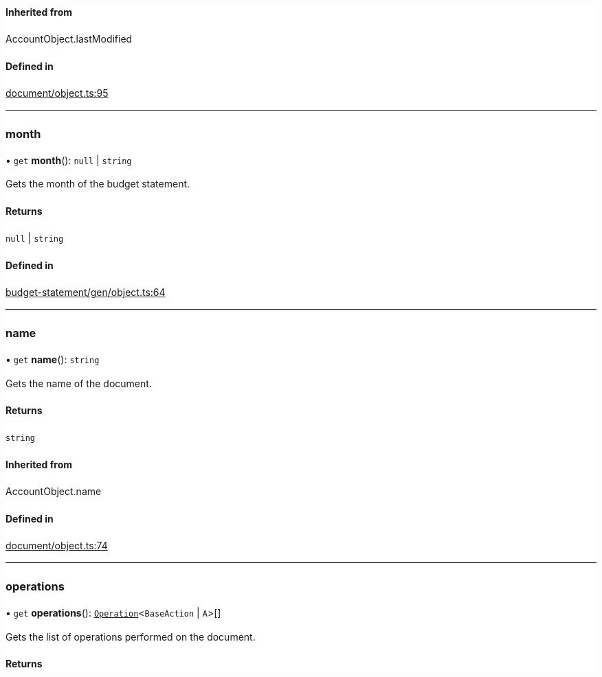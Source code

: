 #### Inherited from

AccountObject.lastModified

#### Defined in

[document/object.ts:95](https://github.com/acaldas/document-model-libs/blob/7166330/src/document/object.ts#L95)

___

### month

• `get` **month**(): ``null`` \| `string`

Gets the month of the budget statement.

#### Returns

``null`` \| `string`

#### Defined in

[budget-statement/gen/object.ts:64](https://github.com/acaldas/document-model-libs/blob/7166330/src/budget-statement/gen/object.ts#L64)

___

### name

• `get` **name**(): `string`

Gets the name of the document.

#### Returns

`string`

#### Inherited from

AccountObject.name

#### Defined in

[document/object.ts:74](https://github.com/acaldas/document-model-libs/blob/7166330/src/document/object.ts#L74)

___

### operations

• `get` **operations**(): [`Operation`](../modules/Document.md#operation)<`BaseAction` \| `A`\>[]

Gets the list of operations performed on the document.

#### Returns
